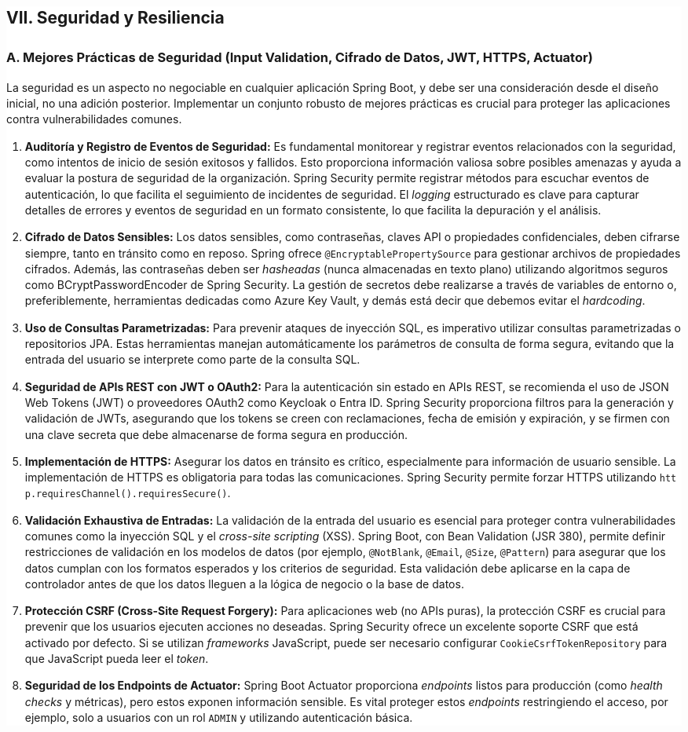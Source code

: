 ## VII. Seguridad y Resiliencia

### A. Mejores Prácticas de Seguridad (Input Validation, Cifrado de Datos, JWT, HTTPS, Actuator)

La seguridad es un aspecto no negociable en cualquier aplicación Spring Boot, y debe ser una consideración desde el diseño inicial, no una adición posterior. Implementar un conjunto robusto de mejores prácticas es crucial para proteger las aplicaciones contra vulnerabilidades comunes.  

1. **Auditoría y Registro de Eventos de Seguridad:** Es fundamental monitorear y registrar eventos relacionados con la seguridad, como intentos de inicio de sesión exitosos y fallidos. Esto proporciona información valiosa sobre posibles amenazas y ayuda a evaluar la postura de seguridad de la organización. Spring Security permite registrar métodos para escuchar eventos de autenticación, lo que facilita el seguimiento de incidentes de seguridad. El _logging_ estructurado es clave para capturar detalles de errores y eventos de seguridad en un formato consistente, lo que facilita la depuración y el análisis.  

2. **Cifrado de Datos Sensibles:** Los datos sensibles, como contraseñas, claves API o propiedades confidenciales, deben cifrarse siempre, tanto en tránsito como en reposo. Spring ofrece `@EncryptablePropertySource` para gestionar archivos de propiedades cifrados. Además, las contraseñas deben ser _hasheadas_ (nunca almacenadas en texto plano) utilizando algoritmos seguros como BCryptPasswordEncoder de Spring Security. La gestión de secretos debe realizarse a través de variables de entorno o, preferiblemente, herramientas dedicadas como Azure Key Vault, y demás está decir que debemos evitar el _hardcoding_.  

3. **Uso de Consultas Parametrizadas:** Para prevenir ataques de inyección SQL, es imperativo utilizar consultas parametrizadas o repositorios JPA. Estas herramientas manejan automáticamente los parámetros de consulta de forma segura, evitando que la entrada del usuario se interprete como parte de la consulta SQL.  

4. **Seguridad de APIs REST con JWT o OAuth2:** Para la autenticación sin estado en APIs REST, se recomienda el uso de JSON Web Tokens (JWT) o proveedores OAuth2 como Keycloak o Entra ID. Spring Security proporciona filtros para la generación y validación de JWTs, asegurando que los tokens se creen con reclamaciones, fecha de emisión y expiración, y se firmen con una clave secreta que debe almacenarse de forma segura en producción.  

5. **Implementación de HTTPS:** Asegurar los datos en tránsito es crítico, especialmente para información de usuario sensible. La implementación de HTTPS es obligatoria para todas las comunicaciones. Spring Security permite forzar HTTPS utilizando `http.requiresChannel().requiresSecure()`.  

6. **Validación Exhaustiva de Entradas:** La validación de la entrada del usuario es esencial para proteger contra vulnerabilidades comunes como la inyección SQL y el _cross-site scripting_ (XSS). Spring Boot, con Bean Validation (JSR 380), permite definir restricciones de validación en los modelos de datos (por ejemplo, `@NotBlank`, `@Email`, `@Size`, `@Pattern`) para asegurar que los datos cumplan con los formatos esperados y los criterios de seguridad. Esta validación debe aplicarse en la capa de controlador antes de que los datos lleguen a la lógica de negocio o la base de datos.  

7. **Protección CSRF (Cross-Site Request Forgery):** Para aplicaciones web (no APIs puras), la protección CSRF es crucial para prevenir que los usuarios ejecuten acciones no deseadas. Spring Security ofrece un excelente soporte CSRF que está activado por defecto. Si se utilizan _frameworks_ JavaScript, puede ser necesario configurar `CookieCsrfTokenRepository` para que JavaScript pueda leer el _token_.  

8. **Seguridad de los Endpoints de Actuator:** Spring Boot Actuator proporciona _endpoints_ listos para producción (como _health checks_ y métricas), pero estos exponen información sensible. Es vital proteger estos _endpoints_ restringiendo el acceso, por ejemplo, solo a usuarios con un rol `ADMIN` y utilizando autenticación básica.  
